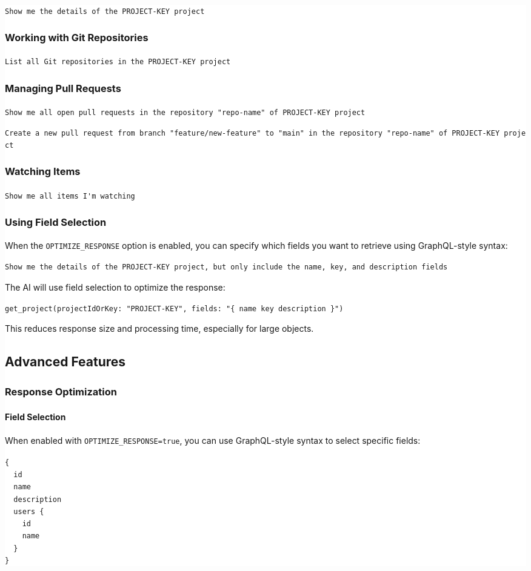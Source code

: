 ```
Show me the details of the PROJECT-KEY project
```

### Working with Git Repositories

```
List all Git repositories in the PROJECT-KEY project
```

### Managing Pull Requests

```
Show me all open pull requests in the repository "repo-name" of PROJECT-KEY project
```

```
Create a new pull request from branch "feature/new-feature" to "main" in the repository "repo-name" of PROJECT-KEY project
```

### Watching Items

```
Show me all items I'm watching 
```

### Using Field Selection

When the `OPTIMIZE_RESPONSE` option is enabled, you can specify which fields you want to retrieve using GraphQL-style syntax:

```
Show me the details of the PROJECT-KEY project, but only include the name, key, and description fields
```

The AI will use field selection to optimize the response:

```
get_project(projectIdOrKey: "PROJECT-KEY", fields: "{ name key description }")
```

This reduces response size and processing time, especially for large objects.

## Advanced Features

### Response Optimization

#### Field Selection

When enabled with `OPTIMIZE_RESPONSE=true`, you can use GraphQL-style syntax to select specific fields:

```
{
  id
  name
  description
  users {
    id
    name
  }
}
```
